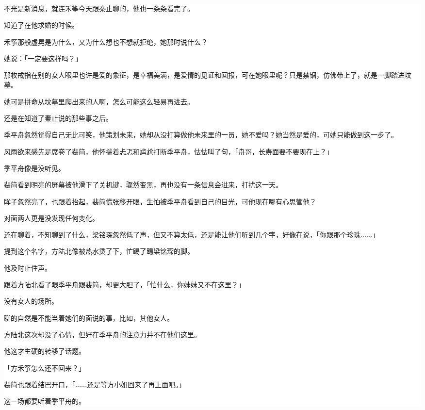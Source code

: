 
不光是新消息，就连禾筝今天跟秦止聊的，他也一条条看完了。


知道了在他求婚的时候。


禾筝那般虚晃是为什么，又为什么想也不想就拒绝，她那时说什么？


她说：「一定要这样吗？」


那枚戒指在别的女人眼里也许是爱的象征，是幸福美满，是爱情的见证和回报，可在她眼里呢？只是禁锢，仿佛带上了，就是一脚踏进坟墓。


她可是拼命从坟墓里爬出来的人啊，怎么可能这么轻易再进去。


还是在知道了秦止说的那些事之后。


季平舟忽然觉得自己无比可笑，他策划未来，她却从没打算做他未来里的一员，她不爱吗？她当然是爱的，可她只能做到这一步了。


风雨欲来感先是席卷了裴简，他怀揣着忐忑和尴尬打断季平舟，怯怯叫了句，「舟哥，长寿面要不要现在上？」


季平舟像是没听见。


裴简看到明亮的屏幕被他滑下了关机键，骤然变黑，再也没有一条信息会进来，打扰这一天。


眸子忽然亮了，也跟着抬起，裴简慌张移开眼，生怕被季平舟看到自己的目光，可他现在哪有心思管他？


对面两人更是没发现任何变化。


还在聊着，不知聊到了什么，梁铭琛忽然低了声，但又不算太低，还是能让他们听到几个字，好像在说，「你跟那个珍珠……」


提到这个名字，方陆北像被热水烫了下，忙踢了踢梁铭琛的脚。


他及时止住声。


跟着方陆北看了眼季平舟跟裴简，却更大胆了，「怕什么，你妹妹又不在这里？」


没有女人的场所。


聊的自然是不能当着她们的面说的事，比如，其他女人。


方陆北这次却没了心情，但好在季平舟的注意力并不在他们这里。


他这才生硬的转移了话题。


「方禾筝怎么还不回来？」


裴简也跟着结巴开口，「……还是等方小姐回来了再上面吧。」


这一场都要听着季平舟的。

